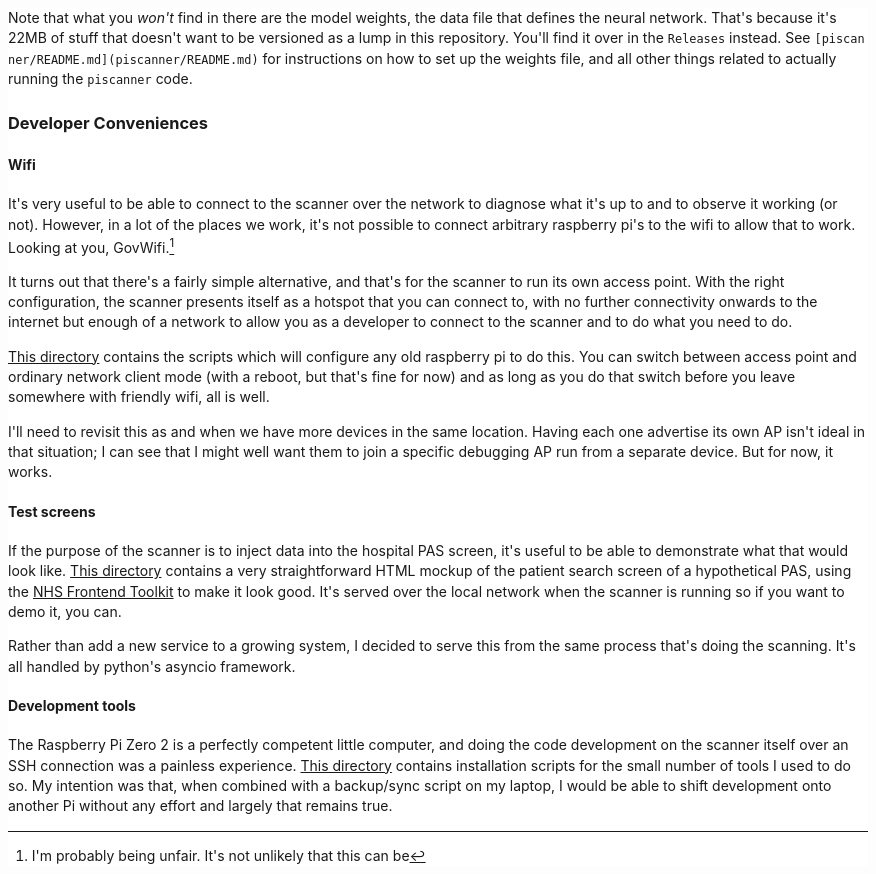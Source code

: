Note that what you *won't* find in there are the model weights, the
data file that defines the neural network.  That's because it's 22MB
of stuff that doesn't want to be versioned as a lump in this
repository.  You'll find it over in the `Releases` instead.  See
`[piscanner/README.md](piscanner/README.md)` for instructions on how
to set up the weights file, and all other things related to actually
running the `piscanner` code.

### Developer Conveniences

#### Wifi

It's very useful to be able to connect to the scanner over the network
to diagnose what it's up to and to observe it working (or not).
However, in a lot of the places we work, it's not possible to connect
arbitrary raspberry pi's to the wifi to allow that to work.  Looking
at you, GovWifi.[^2]

It turns out that there's a fairly simple alternative, and that's for
the scanner to run its own access point.  With the right
configuration, the scanner presents itself as a hotspot that you can
connect to, with no further connectivity onwards to the internet but
enough of a network to allow you as a developer to connect to the
scanner and to do what you need to do.

[This directory](pi-ansible-config/roles/hostap) contains the scripts
which will configure any old raspberry pi to do this.  You can switch
between access point and ordinary network client mode (with a reboot,
but that's fine for now) and as long as you do that switch before you
leave somewhere with friendly wifi, all is well.

I'll need to revisit this as and when we have more devices in the same
location.  Having each one advertise its own AP isn't ideal in that
situation; I can see that I might well want them to join a specific
debugging AP run from a separate device.  But for now, it works.

#### Test screens

If the purpose of the scanner is to inject data into the hospital PAS
screen, it's useful to be able to demonstrate what that would look
like.  [This directory](piscanner/public/pas) contains a very
straightforward HTML mockup of the patient search screen of a
hypothetical PAS, using the [NHS Frontend
Toolkit](https://nhsuk.github.io/nhsuk-frontend/) to make it look
good.  It's served over the local network when the scanner is running
so if you want to demo it, you can.

Rather than add a new service to a growing system, I decided to serve
this from the same process that's doing the scanning.  It's all
handled by python's asyncio framework.

#### Development tools

The Raspberry Pi Zero 2 is a perfectly competent little computer, and
doing the code development on the scanner itself over an SSH
connection was a painless experience.  [This
directory](pi-ansible-config/roles/dev) contains installation scripts
for the small number of tools I used to do so.  My intention was that,
when combined with a backup/sync script on my laptop, I would be able
to shift development onto another Pi without any effort and largely
that remains true.


[^2]: I'm probably being unfair.  It's not unlikely that this can be